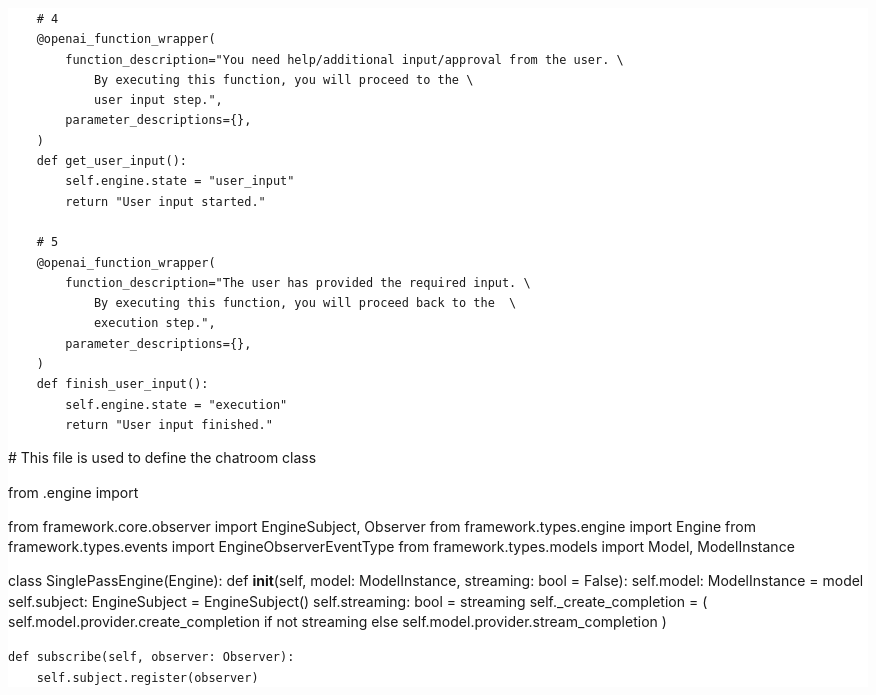         # 4
        @openai_function_wrapper(
            function_description="You need help/additional input/approval from the user. \
                By executing this function, you will proceed to the \
                user input step.",
            parameter_descriptions={},
        )
        def get_user_input():
            self.engine.state = "user_input"
            return "User input started."

        # 5
        @openai_function_wrapper(
            function_description="The user has provided the required input. \
                By executing this function, you will proceed back to the  \
                execution step.",
            parameter_descriptions={},
        )
        def finish_user_input():
            self.engine.state = "execution"
            return "User input finished."

</file>

<file path="src\framework\core\chatroom.py">
# This file is used to define the chatroom class

from .engine import

</file>

<file path="src\framework\core\engine.py">
from framework.core.observer import EngineSubject, Observer
from framework.types.engine import Engine
from framework.types.events import EngineObserverEventType
from framework.types.models import Model, ModelInstance


class SinglePassEngine(Engine):
    def __init__(self, model: ModelInstance, streaming: bool = False):
        self.model: ModelInstance = model
        self.subject: EngineSubject = EngineSubject()
        self.streaming: bool = streaming
        self._create_completion = (
            self.model.provider.create_completion
            if not streaming
            else self.model.provider.stream_completion
        )

    def subscribe(self, observer: Observer):
        self.subject.register(observer)
